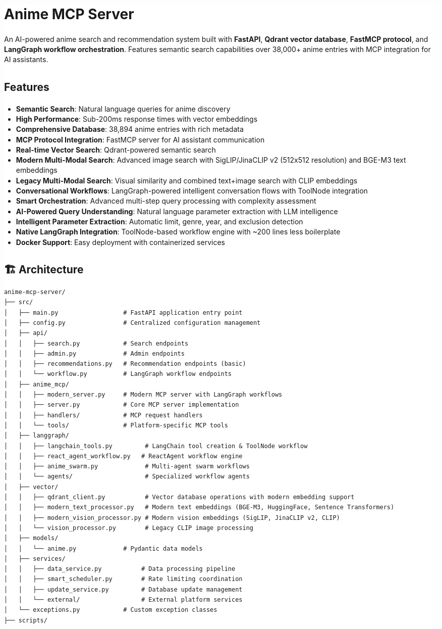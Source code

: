 # Anime MCP Server

An AI-powered anime search and recommendation system built with **FastAPI**, **Qdrant vector database**, **FastMCP protocol**, and **LangGraph workflow orchestration**. Features semantic search capabilities over 38,000+ anime entries with MCP integration for AI assistants.

## Features

- **Semantic Search**: Natural language queries for anime discovery
- **High Performance**: Sub-200ms response times with vector embeddings
- **Comprehensive Database**: 38,894 anime entries with rich metadata
- **MCP Protocol Integration**: FastMCP server for AI assistant communication
- **Real-time Vector Search**: Qdrant-powered semantic search
- **Modern Multi-Modal Search**: Advanced image search with SigLIP/JinaCLIP v2 (512x512 resolution) and BGE-M3 text embeddings
- **Legacy Multi-Modal Search**: Visual similarity and combined text+image search with CLIP embeddings
- **Conversational Workflows**: LangGraph-powered intelligent conversation flows with ToolNode integration
- **Smart Orchestration**: Advanced multi-step query processing with complexity assessment
- **AI-Powered Query Understanding**: Natural language parameter extraction with LLM intelligence
- **Intelligent Parameter Extraction**: Automatic limit, genre, year, and exclusion detection
- **Native LangGraph Integration**: ToolNode-based workflow engine with ~200 lines less boilerplate
- **Docker Support**: Easy deployment with containerized services

## 🏗️ Architecture

```
anime-mcp-server/
├── src/
│   ├── main.py                  # FastAPI application entry point
│   ├── config.py                # Centralized configuration management
│   ├── api/
│   │   ├── search.py            # Search endpoints
│   │   ├── admin.py             # Admin endpoints
│   │   ├── recommendations.py   # Recommendation endpoints (basic)
│   │   └── workflow.py          # LangGraph workflow endpoints
│   ├── anime_mcp/
│   │   ├── modern_server.py     # Modern MCP server with LangGraph workflows
│   │   ├── server.py            # Core MCP server implementation
│   │   ├── handlers/            # MCP request handlers
│   │   └── tools/               # Platform-specific MCP tools
│   ├── langgraph/
│   │   ├── langchain_tools.py         # LangChain tool creation & ToolNode workflow
│   │   ├── react_agent_workflow.py   # ReactAgent workflow engine
│   │   ├── anime_swarm.py             # Multi-agent swarm workflows
│   │   └── agents/                    # Specialized workflow agents
│   ├── vector/
│   │   ├── qdrant_client.py           # Vector database operations with modern embedding support
│   │   ├── modern_text_processor.py   # Modern text embeddings (BGE-M3, HuggingFace, Sentence Transformers)
│   │   ├── modern_vision_processor.py # Modern vision embeddings (SigLIP, JinaCLIP v2, CLIP)
│   │   └── vision_processor.py        # Legacy CLIP image processing
│   ├── models/
│   │   └── anime.py             # Pydantic data models
│   ├── services/
│   │   ├── data_service.py           # Data processing pipeline
│   │   ├── smart_scheduler.py        # Rate limiting coordination
│   │   ├── update_service.py         # Database update management
│   │   └── external/                 # External platform services
│   └── exceptions.py            # Custom exception classes
├── scripts/
```